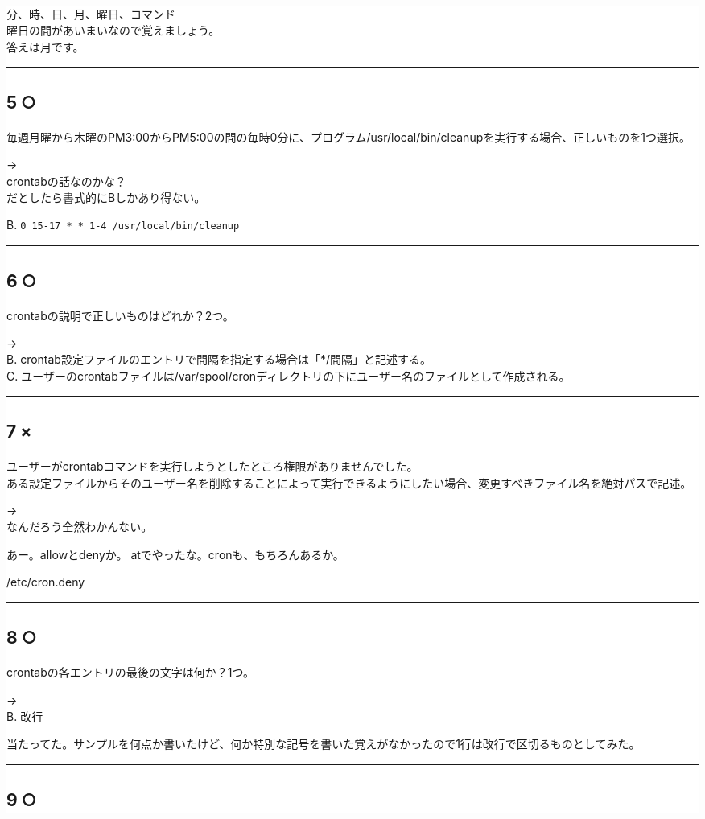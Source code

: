 分、時、日、月、曜日、コマンド  
曜日の間があいまいなので覚えましょう。  
答えは月です。  

---

## 5 ○

毎週月曜から木曜のPM3:00からPM5:00の間の毎時0分に、プログラム/usr/local/bin/cleanupを実行する場合、正しいものを1つ選択。  

→  
crontabの話なのかな？  
だとしたら書式的にBしかあり得ない。  

B. `0 15-17 * * 1-4 /usr/local/bin/cleanup`  

---

## 6 ○

crontabの説明で正しいものはどれか？2つ。  

→  
B. crontab設定ファイルのエントリで間隔を指定する場合は「*/間隔」と記述する。  
C. ユーザーのcrontabファイルは/var/spool/cronディレクトリの下にユーザー名のファイルとして作成される。  

---

## 7 ×

ユーザーがcrontabコマンドを実行しようとしたところ権限がありませんでした。  
ある設定ファイルからそのユーザー名を削除することによって実行できるようにしたい場合、変更すべきファイル名を絶対パスで記述。  

→  
なんだろう全然わかんない。  

あー。allowとdenyか。
atでやったな。cronも、もちろんあるか。

/etc/cron.deny  

---

## 8 ○

crontabの各エントリの最後の文字は何か？1つ。  

→  
B. 改行  

当たってた。サンプルを何点か書いたけど、何か特別な記号を書いた覚えがなかったので1行は改行で区切るものとしてみた。  

---

## 9 ○
